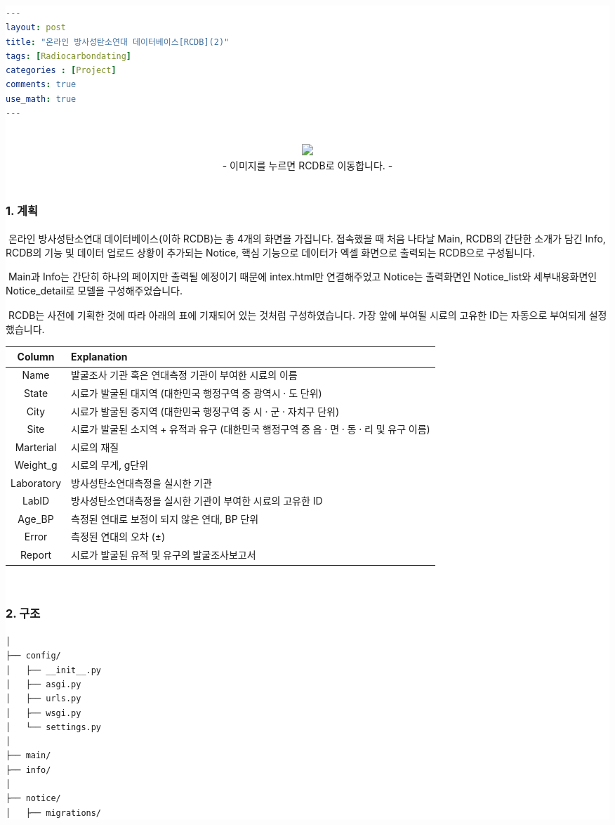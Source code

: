 ```yaml
---
layout: post
title: "온라인 방사성탄소연대 데이터베이스[RCDB](2)"
tags: [Radiocarbondating]
categories : [Project]
comments: true
use_math: true
---
```

<br>

<center><a href="http://rcdb.kr"><img src="https://github.com/ChanToRe/ChanToRe.github.io/blob/master/images/2021-07-09/2021-07-09.png?raw=true"></a></center>
<center>- 이미지를 누르면 RCDB로 이동합니다. -</center>
<br>

### 1. 계획

​	온라인 방사성탄소연대 데이터베이스(이하 RCDB)는 총 4개의 화면을 가집니다. 접속했을 때 처음 나타날 Main, RCDB의 간단한 소개가 담긴 Info, RCDB의 기능 및 데이터 업로드 상황이 추가되는 Notice, 핵심 기능으로 데이터가 엑셀 화면으로 출력되는 RCDB으로 구성됩니다.

​	Main과 Info는 간단히 하나의 페이지만 출력될 예정이기 때문에 intex.html만 연결해주었고 Notice는 출력화면인 Notice_list와 세부내용화면인 Notice_detail로 모델을 구성해주었습니다. 

​	RCDB는 사전에 기획한 것에 따라 아래의 표에 기재되어 있는 것처럼 구성하였습니다. 가장 앞에 부여될 시료의 고유한 ID는 자동으로 부여되게 설정했습니다.

|   Column   | Explanation                                                  |
| :--------: | :----------------------------------------------------------- |
|    Name    | 발굴조사 기관 혹은 연대측정 기관이 부여한 시료의 이름        |
|   State    | 시료가 발굴된 대지역 (대한민국 행정구역 중 광역시 · 도 단위) |
|    City    | 시료가 발굴된 중지역 (대한민국 행정구역 중 시 · 군 · 자치구 단위) |
|    Site    | 시료가 발굴된 소지역 + 유적과 유구 (대한민국 행정구역 중 읍 · 면 · 동 · 리 및 유구 이름) |
| Marterial  | 시료의 재질                                                  |
|  Weight_g  | 시료의 무게, g단위                                           |
| Laboratory | 방사성탄소연대측정을 실시한 기관                             |
|   LabID    | 방사성탄소연대측정을 실시한 기관이 부여한 시료의 고유한 ID   |
|   Age_BP   | 측정된 연대로 보정이 되지 않은 연대, BP 단위                 |
|   Error    | 측정된 연대의 오차 (±)                                       |
|   Report   | 시료가 발굴된 유적 및 유구의 발굴조사보고서                  |

<br>

### 2. 구조

```bash
│
├── config/
│   ├── __init__.py
│   ├── asgi.py
│   ├── urls.py
│   ├── wsgi.py
│   └── settings.py
│
├── main/
├── info/
│
├── notice/
│   ├── migrations/
```